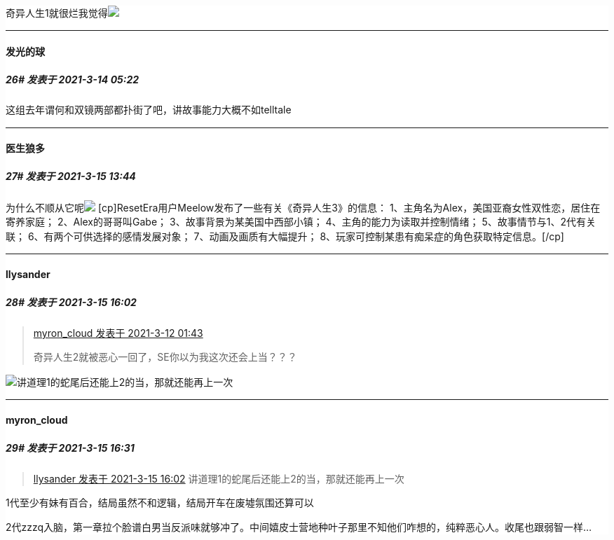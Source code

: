 
奇异人生1就很烂我觉得<img src="https://static.saraba1st.com/image/smiley/face2017/018.png" referrerpolicy="no-referrer">


*****

####  发光的球  
##### 26#       发表于 2021-3-14 05:22


这组去年谓何和双镜两部都扑街了吧，讲故事能力大概不如telltale


*****

####  医生狼多  
##### 27#       发表于 2021-3-15 13:44


为什么不顺从它呢<img src="https://static.saraba1st.com/image/smiley/face2017/020.png" referrerpolicy="no-referrer">
[cp]ResetEra用户Meelow发布了一些有关《奇异人生3》的信息：
1、主角名为Alex，美国亚裔女性双性恋，居住在寄养家庭；
2、Alex的哥哥叫Gabe；
3、故事背景为某美国中西部小镇；
4、主角的能力为读取并控制情绪；
5、故事情节与1、2代有关联；
6、有两个可供选择的感情发展对象；
7、动画及画质有大幅提升；
8、玩家可控制某患有痴呆症的角色获取特定信息。[/cp]


*****

####  llysander  
##### 28#       发表于 2021-3-15 16:02


<blockquote><a href="httphttps://bbs.saraba1st.com/2b/forum.php?mod=redirect&amp;goto=findpost&amp;pid=50595535&amp;ptid=1992710" target="_blank">myron_cloud 发表于 2021-3-12 01:43</a>

奇异人生2就被恶心一回了，SE你以为我这次还会上当？？？</blockquote>
<img src="https://static.saraba1st.com/image/smiley/face2017/043.png" referrerpolicy="no-referrer">讲道理1的蛇尾后还能上2的当，那就还能再上一次


*****

####  myron_cloud  
##### 29#       发表于 2021-3-15 16:31


<blockquote><a href="httphttps://bbs.saraba1st.com/2b/forum.php?mod=redirect&amp;goto=findpost&amp;pid=50632123&amp;ptid=1992710" target="_blank">llysander 发表于 2021-3-15 16:02</a>
讲道理1的蛇尾后还能上2的当，那就还能再上一次</blockquote>
1代至少有妹有百合，结局虽然不和逻辑，结局开车在废墟氛围还算可以

2代zzzq入脑，第一章拉个脸谱白男当反派味就够冲了。中间嬉皮士营地种叶子那里不知他们咋想的，纯粹恶心人。收尾也跟弱智一样…

